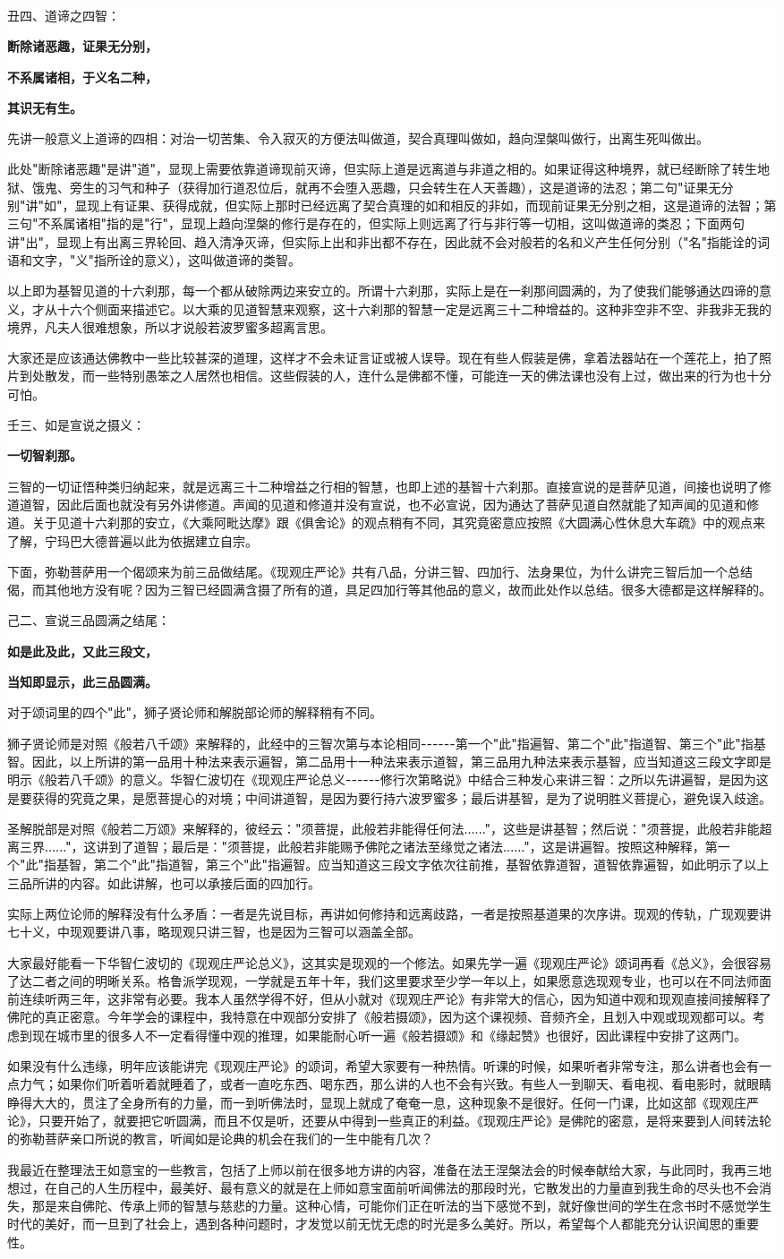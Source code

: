 丑四、道谛之四智：

**断除诸恶趣，证果无分别，**

**不系属诸相，于义名二种，**

**其识无有生。**

先讲一般意义上道谛的四相：对治一切苦集、令入寂灭的方便法叫做道，契合真理叫做如，趋向涅槃叫做行，出离生死叫做出。

此处"断除诸恶趣"是讲"道"，显现上需要依靠道谛现前灭谛，但实际上道是远离道与非道之相的。如果证得这种境界，就已经断除了转生地狱、饿鬼、旁生的习气和种子（获得加行道忍位后，就再不会堕入恶趣，只会转生在人天善趣），这是道谛的法忍；第二句"证果无分别"讲"如"，显现上有证果、获得成就，但实际上那时已经远离了契合真理的如和相反的非如，而现前证果无分别之相，这是道谛的法智；第三句"不系属诸相"指的是"行"，显现上趋向涅槃的修行是存在的，但实际上则远离了行与非行等一切相，这叫做道谛的类忍；下面两句讲"出"，显现上有出离三界轮回、趋入清净灭谛，但实际上出和非出都不存在，因此就不会对般若的名和义产生任何分别（"名"指能诠的词语和文字，"义"指所诠的意义），这叫做道谛的类智。

以上即为基智见道的十六刹那，每一个都从破除两边来安立的。所谓十六刹那，实际上是在一刹那间圆满的，为了使我们能够通达四谛的意义，才从十六个侧面来描述它。以大乘的见道智慧来观察，这十六刹那的智慧一定是远离三十二种增益的。这种非空非不空、非我非无我的境界，凡夫人很难想象，所以才说般若波罗蜜多超离言思。

大家还是应该通达佛教中一些比较甚深的道理，这样才不会未证言证或被人误导。现在有些人假装是佛，拿着法器站在一个莲花上，拍了照片到处散发，而一些特别愚笨之人居然也相信。这些假装的人，连什么是佛都不懂，可能连一天的佛法课也没有上过，做出来的行为也十分可怕。

壬三、如是宣说之摄义：

**一切智刹那。**

三智的一切证悟种类归纳起来，就是远离三十二种增益之行相的智慧，也即上述的基智十六刹那。直接宣说的是菩萨见道，间接也说明了修道道智，因此后面也就没有另外讲修道。声闻的见道和修道并没有宣说，也不必宣说，因为通达了菩萨见道自然就能了知声闻的见道和修道。关于见道十六刹那的安立，《大乘阿毗达摩》跟《俱舍论》的观点稍有不同，其究竟密意应按照《大圆满心性休息大车疏》中的观点来了解，宁玛巴大德普遍以此为依据建立自宗。

下面，弥勒菩萨用一个偈颂来为前三品做结尾。《现观庄严论》共有八品，分讲三智、四加行、法身果位，为什么讲完三智后加一个总结偈，而其他地方没有呢？因为三智已经圆满含摄了所有的道，具足四加行等其他品的意义，故而此处作以总结。很多大德都是这样解释的。

己二、宣说三品圆满之结尾：

**如是此及此，又此三段文，**

**当知即显示，此三品圆满。**

对于颂词里的四个"此"，狮子贤论师和解脱部论师的解释稍有不同。

狮子贤论师是对照《般若八千颂》来解释的，此经中的三智次第与本论相同------第一个"此"指遍智、第二个"此"指道智、第三个"此"指基智。因此，以上所讲的第一品用十种法来表示遍智，第二品用十一种法来表示道智，第三品用九种法来表示基智，应当知道这三段文字即是明示《般若八千颂》的意义。华智仁波切在《现观庄严论总义------修行次第略说》中结合三种发心来讲三智：之所以先讲遍智，是因为这是要获得的究竟之果，是愿菩提心的对境；中间讲道智，是因为要行持六波罗蜜多；最后讲基智，是为了说明胜义菩提心，避免误入歧途。

圣解脱部是对照《般若二万颂》来解释的，彼经云："须菩提，此般若非能得任何法......"，这些是讲基智；然后说："须菩提，此般若非能超离三界......"，这讲到了道智；最后是："须菩提，此般若非能赐予佛陀之诸法至缘觉之诸法......"，这是讲遍智。按照这种解释，第一个"此"指基智，第二个"此"指道智，第三个"此"指遍智。应当知道这三段文字依次往前推，基智依靠道智，道智依靠遍智，如此明示了以上三品所讲的内容。如此讲解，也可以承接后面的四加行。

实际上两位论师的解释没有什么矛盾：一者是先说目标，再讲如何修持和远离歧路，一者是按照基道果的次序讲。现观的传轨，广现观要讲七十义，中现观要讲八事，略现观只讲三智，也是因为三智可以涵盖全部。

大家最好能看一下华智仁波切的《现观庄严论总义》，这其实是现观的一个修法。如果先学一遍《现观庄严论》颂词再看《总义》，会很容易了达二者之间的明晰关系。格鲁派学现观，一学就是五年十年，我们这里要求至少学一年以上，如果愿意选现观专业，也可以在不同法师面前连续听两三年，这非常有必要。我本人虽然学得不好，但从小就对《现观庄严论》有非常大的信心，因为知道中观和现观直接间接解释了佛陀的真正密意。今年学会的课程中，我特意在中观部分安排了《般若摄颂》，因为这个课视频、音频齐全，且划入中观或现观都可以。考虑到现在城市里的很多人不一定看得懂中观的推理，如果能耐心听一遍《般若摄颂》和《缘起赞》也很好，因此课程中安排了这两门。

如果没有什么违缘，明年应该能讲完《现观庄严论》的颂词，希望大家要有一种热情。听课的时候，如果听者非常专注，那么讲者也会有一点力气；如果你们听着听着就睡着了，或者一直吃东西、喝东西，那么讲的人也不会有兴致。有些人一到聊天、看电视、看电影时，就眼睛睁得大大的，贯注了全身所有的力量，而一到听佛法时，显现上就成了奄奄一息，这种现象不是很好。任何一门课，比如这部《现观庄严论》，只要开始了，就要把它听圆满，而且不仅是听，还要从中得到一些真正的利益。《现观庄严论》是佛陀的密意，是将来要到人间转法轮的弥勒菩萨亲口所说的教言，听闻如是论典的机会在我们的一生中能有几次？

我最近在整理法王如意宝的一些教言，包括了上师以前在很多地方讲的内容，准备在法王涅槃法会的时候奉献给大家，与此同时，我再三地想过，在自己的人生历程中，最美好、最有意义的就是在上师如意宝面前听闻佛法的那段时光，它散发出的力量直到我生命的尽头也不会消失，那是来自佛陀、传承上师的智慧与慈悲的力量。这种心情，可能你们正在听法的当下感觉不到，就好像世间的学生在念书时不感觉学生时代的美好，而一旦到了社会上，遇到各种问题时，才发觉以前无忧无虑的时光是多么美好。所以，希望每个人都能充分认识闻思的重要性。

